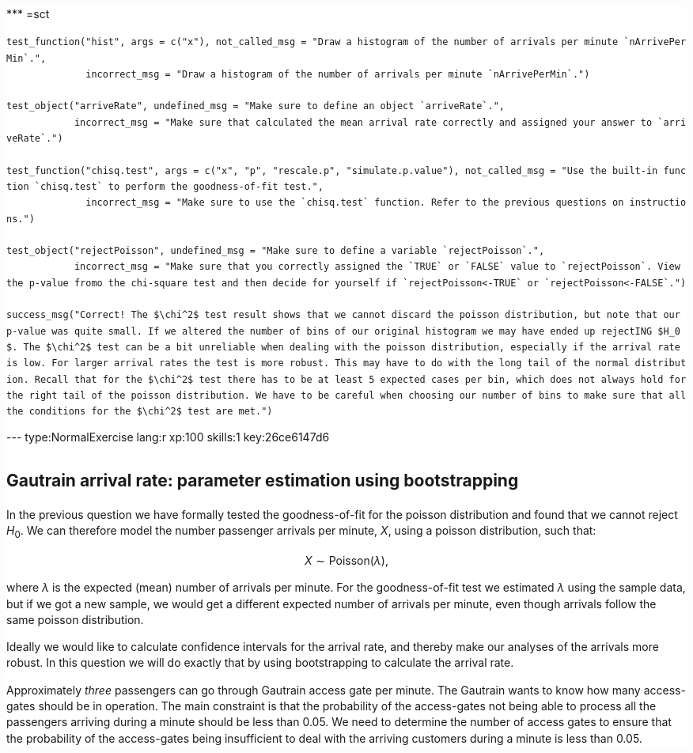 *** =sct
```{r}
test_function("hist", args = c("x"), not_called_msg = "Draw a histogram of the number of arrivals per minute `nArrivePerMin`.",
              incorrect_msg = "Draw a histogram of the number of arrivals per minute `nArrivePerMin`.")

test_object("arriveRate", undefined_msg = "Make sure to define an object `arriveRate`.",
            incorrect_msg = "Make sure that calculated the mean arrival rate correctly and assigned your answer to `arriveRate`.")     

test_function("chisq.test", args = c("x", "p", "rescale.p", "simulate.p.value"), not_called_msg = "Use the built-in function `chisq.test` to perform the goodness-of-fit test.",
              incorrect_msg = "Make sure to use the `chisq.test` function. Refer to the previous questions on instructions.")  

test_object("rejectPoisson", undefined_msg = "Make sure to define a variable `rejectPoisson`.",
            incorrect_msg = "Make sure that you correctly assigned the `TRUE` or `FALSE` value to `rejectPoisson`. View the p-value fromo the chi-square test and then decide for yourself if `rejectPoisson<-TRUE` or `rejectPoisson<-FALSE`.")

success_msg("Correct! The $\chi^2$ test result shows that we cannot discard the poisson distribution, but note that our p-value was quite small. If we altered the number of bins of our original histogram we may have ended up rejectING $H_0$. The $\chi^2$ test can be a bit unreliable when dealing with the poisson distribution, especially if the arrival rate is low. For larger arrival rates the test is more robust. This may have to do with the long tail of the normal distribution. Recall that for the $\chi^2$ test there has to be at least 5 expected cases per bin, which does not always hold for the right tail of the poisson distribution. We have to be careful when choosing our number of bins to make sure that all the conditions for the $\chi^2$ test are met.")
```

--- type:NormalExercise lang:r xp:100 skills:1 key:26ce6147d6
## Gautrain arrival rate: parameter estimation using bootstrapping

In the previous question we have formally tested the goodness-of-fit for the poisson distribution and found that we cannot reject $H_0$. We can therefore model the number passenger arrivals per minute, $X$, using a poisson distribution, such that:

$$X \sim \text{Poisson}(\lambda),$$

where $\lambda$ is the expected (mean) number of arrivals per minute. For the goodness-of-fit test we estimated $\lambda$  using the sample data, but if we got a new sample, we would get a different expected number of arrivals per minute, even though arrivals follow the same poisson distribution.

Ideally we would like to calculate confidence intervals for the arrival rate, and thereby make our analyses of the arrivals more robust. In this question we will do exactly that by using bootstrapping to calculate the arrival rate.

Approximately _three_ passengers can go through Gautrain access gate per minute. The Gautrain wants to know how many access-gates should be in operation. The main constraint is that the probability of the access-gates not being able to process all the passengers arriving during a minute should be less than 0.05. We need to determine the number of access gates to ensure that the probability of the access-gates being insufficient to deal with the arriving customers during a minute is less than 0.05.
